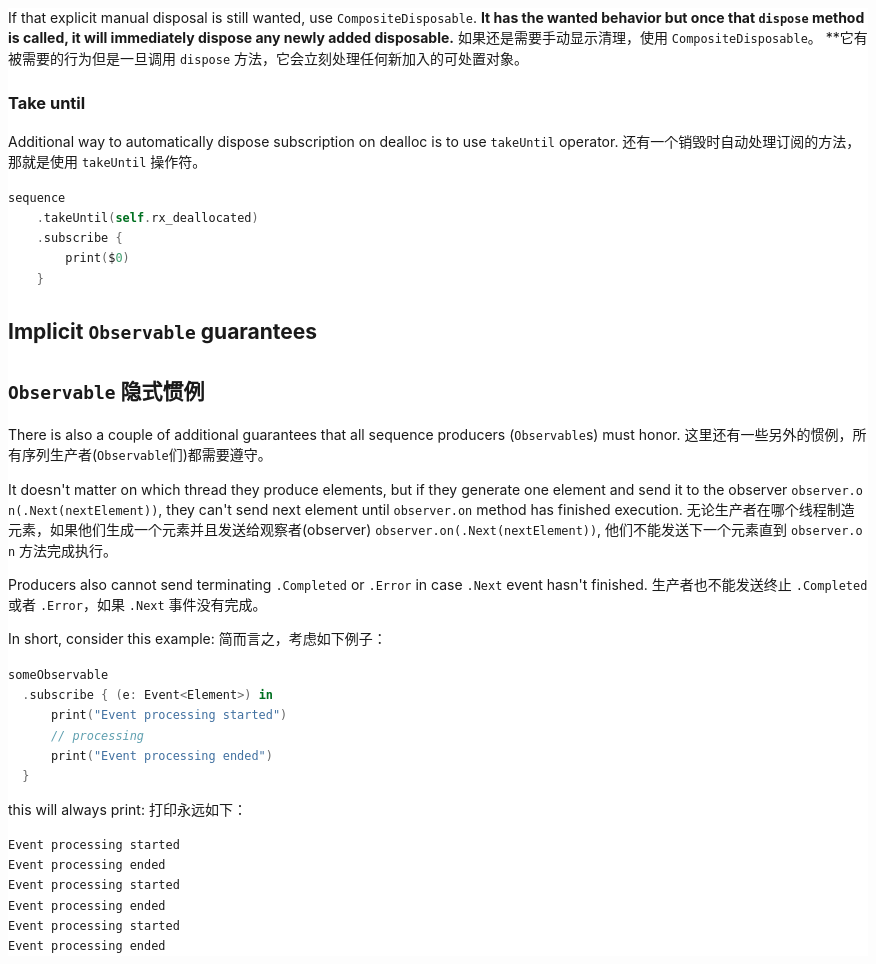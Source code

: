 If that explicit manual disposal is still wanted, use `CompositeDisposable`. **It has the wanted behavior but once that `dispose` method is called, it will immediately dispose any newly added disposable.**
如果还是需要手动显示清理，使用 `CompositeDisposable`。 **它有被需要的行为但是一旦调用 `dispose` 方法，它会立刻处理任何新加入的可处置对象。

### Take until

Additional way to automatically dispose subscription on dealloc is to use `takeUntil` operator.
还有一个销毁时自动处理订阅的方法，那就是使用 `takeUntil` 操作符。

```swift
sequence
    .takeUntil(self.rx_deallocated)
    .subscribe {
        print($0)
    }
```

## Implicit `Observable` guarantees
## `Observable` 隐式惯例

There is also a couple of additional guarantees that all sequence producers (`Observable`s) must honor.
这里还有一些另外的惯例，所有序列生产者(`Observable`们)都需要遵守。

It doesn't matter on which thread they produce elements, but if they generate one element and send it to the observer `observer.on(.Next(nextElement))`, they can't send next element until `observer.on` method has finished execution.
无论生产者在哪个线程制造元素，如果他们生成一个元素并且发送给观察者(observer) `observer.on(.Next(nextElement))`, 他们不能发送下一个元素直到 `observer.on` 方法完成执行。

Producers also cannot send terminating `.Completed` or `.Error` in case `.Next` event hasn't finished.
生产者也不能发送终止 `.Completed` 或者 `.Error`，如果 `.Next` 事件没有完成。

In short, consider this example:
简而言之，考虑如下例子：

```swift
someObservable
  .subscribe { (e: Event<Element>) in
      print("Event processing started")
      // processing
      print("Event processing ended")
  }
```

this will always print:
打印永远如下：

```
Event processing started
Event processing ended
Event processing started
Event processing ended
Event processing started
Event processing ended
```
